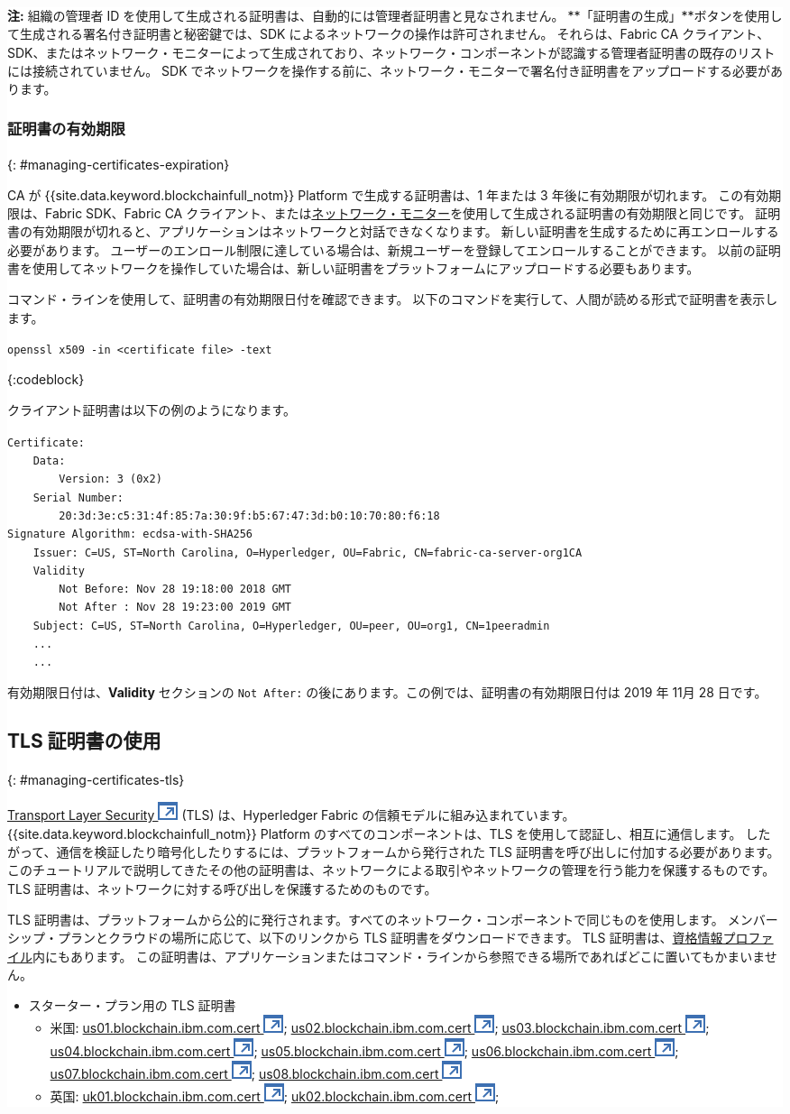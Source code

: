 **注:** 組織の管理者 ID を使用して生成される証明書は、自動的には管理者証明書と見なされません。 **「証明書の生成」**ボタンを使用して生成される署名付き証明書と秘密鍵では、SDK によるネットワークの操作は許可されません。 それらは、Fabric CA クライアント、SDK、またはネットワーク・モニターによって生成されており、ネットワーク・コンポーネントが認識する管理者証明書の既存のリストには接続されていません。 SDK でネットワークを操作する前に、ネットワーク・モニターで署名付き証明書をアップロードする必要があります。

### 証明書の有効期限
{: #managing-certificates-expiration}

CA が {{site.data.keyword.blockchainfull_notm}} Platform で生成する証明書は、1 年または 3 年後に有効期限が切れます。 この有効期限は、Fabric SDK、Fabric CA クライアント、または[ネットワーク・モニター](/docs/services/blockchain/v10_application.html#dev-app-enroll-panel)を使用して生成される証明書の有効期限と同じです。 証明書の有効期限が切れると、アプリケーションはネットワークと対話できなくなります。 新しい証明書を生成するために再エンロールする必要があります。 ユーザーのエンロール制限に達している場合は、新規ユーザーを登録してエンロールすることができます。 以前の証明書を使用してネットワークを操作していた場合は、新しい証明書をプラットフォームにアップロードする必要もあります。

コマンド・ラインを使用して、証明書の有効期限日付を確認できます。 以下のコマンドを実行して、人間が読める形式で証明書を表示します。
```
openssl x509 -in <certificate file> -text
```
{:codeblock}

クライアント証明書は以下の例のようになります。

```
Certificate:
    Data:
        Version: 3 (0x2)
    Serial Number:
        20:3d:3e:c5:31:4f:85:7a:30:9f:b5:67:47:3d:b0:10:70:80:f6:18
Signature Algorithm: ecdsa-with-SHA256
    Issuer: C=US, ST=North Carolina, O=Hyperledger, OU=Fabric, CN=fabric-ca-server-org1CA
    Validity
        Not Before: Nov 28 19:18:00 2018 GMT
        Not After : Nov 28 19:23:00 2019 GMT
    Subject: C=US, ST=North Carolina, O=Hyperledger, OU=peer, OU=org1, CN=1peeradmin
    ...
    ...
```

有効期限日付は、**Validity** セクションの `Not After:` の後にあります。この例では、証明書の有効期限日付は 2019 年 11月 28 日です。

## TLS 証明書の使用
{: #managing-certificates-tls}

[Transport Layer Security ![外部リンク・アイコン](images/external_link.svg "外部リンク・アイコン")](https://www.ibm.com/support/knowledgecenter/en/SSFKSJ_7.1.0/com.ibm.mq.doc/sy10660_.htm) (TLS) は、Hyperledger Fabric の信頼モデルに組み込まれています。 {{site.data.keyword.blockchainfull_notm}} Platform のすべてのコンポーネントは、TLS を使用して認証し、相互に通信します。 したがって、通信を検証したり暗号化したりするには、プラットフォームから発行された TLS 証明書を呼び出しに付加する必要があります。 このチュートリアルで説明してきたその他の証明書は、ネットワークによる取引やネットワークの管理を行う能力を保護するものです。 TLS 証明書は、ネットワークに対する呼び出しを保護するためのものです。

TLS 証明書は、プラットフォームから公的に発行されます。すべてのネットワーク・コンポーネントで同じものを使用します。 メンバーシップ・プランとクラウドの場所に応じて、以下のリンクから TLS 証明書をダウンロードできます。 TLS 証明書は、[資格情報プロファイル](/docs/services/blockchain/v10_dashboard.html#ibp-dashboard-connection-profile)内にもあります。 この証明書は、アプリケーションまたはコマンド・ラインから参照できる場所であればどこに置いてもかまいません。

- スターター・プラン用の TLS 証明書
  - 米国: [us01.blockchain.ibm.com.cert ![外部リンク・アイコン](images/external_link.svg "外部リンク・アイコン")](https://public-certs.us-south.ibm-blockchain-5-prod.cloud.ibm.com/us01.blockchain.ibm.com.cert "us01.blockchain.ibm.com.cert"); [us02.blockchain.ibm.com.cert ![外部リンク・アイコン](images/external_link.svg "外部リンク・アイコン")](https://public-certs.us-south.ibm-blockchain-5-prod.cloud.ibm.com/us02.blockchain.ibm.com.cert "us02.blockchain.ibm.com.cert");
    [us03.blockchain.ibm.com.cert ![外部リンク・アイコン](images/external_link.svg "外部リンク・アイコン")](https://public-certs.us-south.ibm-blockchain-5-prod.cloud.ibm.com/us03.blockchain.ibm.com.cert "us03.blockchain.ibm.com.cert"); [us04.blockchain.ibm.com.cert ![外部リンク・アイコン](images/external_link.svg "外部リンク・アイコン")](https://public-certs.us-south.ibm-blockchain-5-prod.cloud.ibm.com/us04.blockchain.ibm.com.cert "us04.blockchain.ibm.com.cert");
  [us05.blockchain.ibm.com.cert ![外部リンク・アイコン](images/external_link.svg "外部リンク・アイコン")](https://public-certs.us-south.ibm-blockchain-5-prod.cloud.ibm.com/us05.blockchain.ibm.com.cert "us05.blockchain.ibm.com.cert"); [us06.blockchain.ibm.com.cert ![外部リンク・アイコン](images/external_link.svg "外部リンク・アイコン")](https://public-certs.us-south.ibm-blockchain-5-prod.cloud.ibm.com/us06.blockchain.ibm.com.cert "us06.blockchain.ibm.com.cert");
    [us07.blockchain.ibm.com.cert ![外部リンク・アイコン](images/external_link.svg "外部リンク・アイコン")](https://public-certs.us-south.ibm-blockchain-5-prod.cloud.ibm.com/us07.blockchain.ibm.com.cert "us07.blockchain.ibm.com.cert"); [us08.blockchain.ibm.com.cert ![外部リンク・アイコン](images/external_link.svg "外部リンク・アイコン")](https://public-certs.us-south.ibm-blockchain-5-prod.cloud.ibm.com/us08.blockchain.ibm.com.cert "us08.blockchain.ibm.com.cert")
  - 英国: [uk01.blockchain.ibm.com.cert ![外部リンク・アイコン](images/external_link.svg "外部リンク・アイコン")](https://public-certs.us-south.ibm-blockchain-5-prod.cloud.ibm.com/uk01.blockchain.ibm.com.cert "uk01.blockchain.ibm.com.cert"); [uk02.blockchain.ibm.com.cert ![外部リンク・アイコン](images/external_link.svg "外部リンク・アイコン")](https://public-certs.us-south.ibm-blockchain-5-prod.cloud.ibm.com/uk02.blockchain.ibm.com.cert "uk02.blockchain.ibm.com.cert");